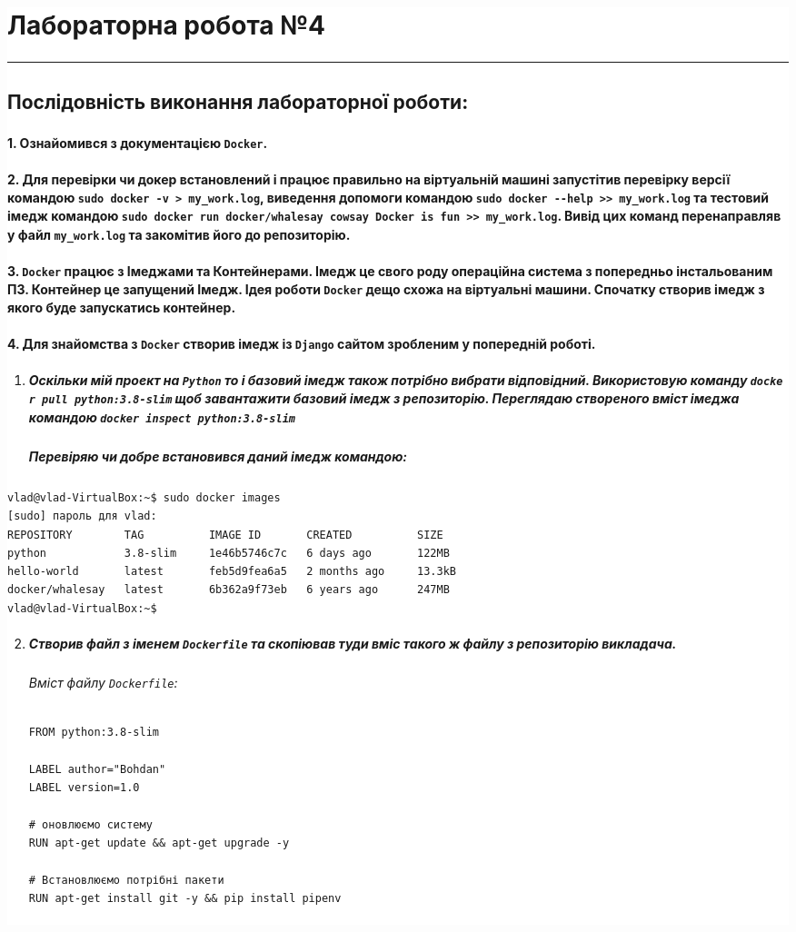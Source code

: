 # **Лабораторна робота №4**
---
## Послідовність виконання лабораторної роботи:
#### 1. Ознайомився з документацією `Docker`.
#### 2. Для перевірки чи докер встановлений і працює правильно на віртуальній машині запустітив перевірку версії командою `sudo docker -v > my_work.log`, виведення допомоги командою `sudo docker --help >> my_work.log` та тестовий імедж командою `sudo docker run docker/whalesay cowsay Docker is fun >> my_work.log`. Вивід цих команд перенаправляв у файл `my_work.log` та закомітив його до репозиторію.
#### 3. `Docker` працює з Імеджами та Контейнерами. Імедж це свого роду операційна система з попередньо інстальованим ПЗ. Контейнер це запущений Імедж. Ідея роботи `Docker` дещо схожа на віртуальні машини. Спочатку створив імедж з якого буде запускатись контейнер.
#### 4. Для знайомства з `Docker` створив імедж із `Django` сайтом зробленим у попередній роботі.
1. ##### Оскільки мій проект на `Python` то і базовий імедж також потрібно вибрати відповідний. Використовую команду `docker pull python:3.8-slim` щоб завантажити базовий імедж з репозиторію. Переглядаю створеного вміст імеджа командою `docker inspect python:3.8-slim`
    ##### Перевіряю чи добре встановився даний імедж командою:
    
```text
vlad@vlad-VirtualBox:~$ sudo docker images
[sudo] пароль для vlad: 
REPOSITORY        TAG          IMAGE ID       CREATED          SIZE
python            3.8-slim     1e46b5746c7c   6 days ago       122MB
hello-world       latest       feb5d9fea6a5   2 months ago     13.3kB
docker/whalesay   latest       6b362a9f73eb   6 years ago      247MB
vlad@vlad-VirtualBox:~$
```

2. ##### Створив файл з іменем `Dockerfile` та скопіював туди вміс такого ж файлу з репозиторію викладача.
    ###### Вміст файлу `Dockerfile`:
    ```text
    FROM python:3.8-slim
    
    LABEL author="Bohdan"
    LABEL version=1.0
    
    # оновлюємо систему
    RUN apt-get update && apt-get upgrade -y
    
    # Встановлюємо потрібні пакети
    RUN apt-get install git -y && pip install pipenv
    